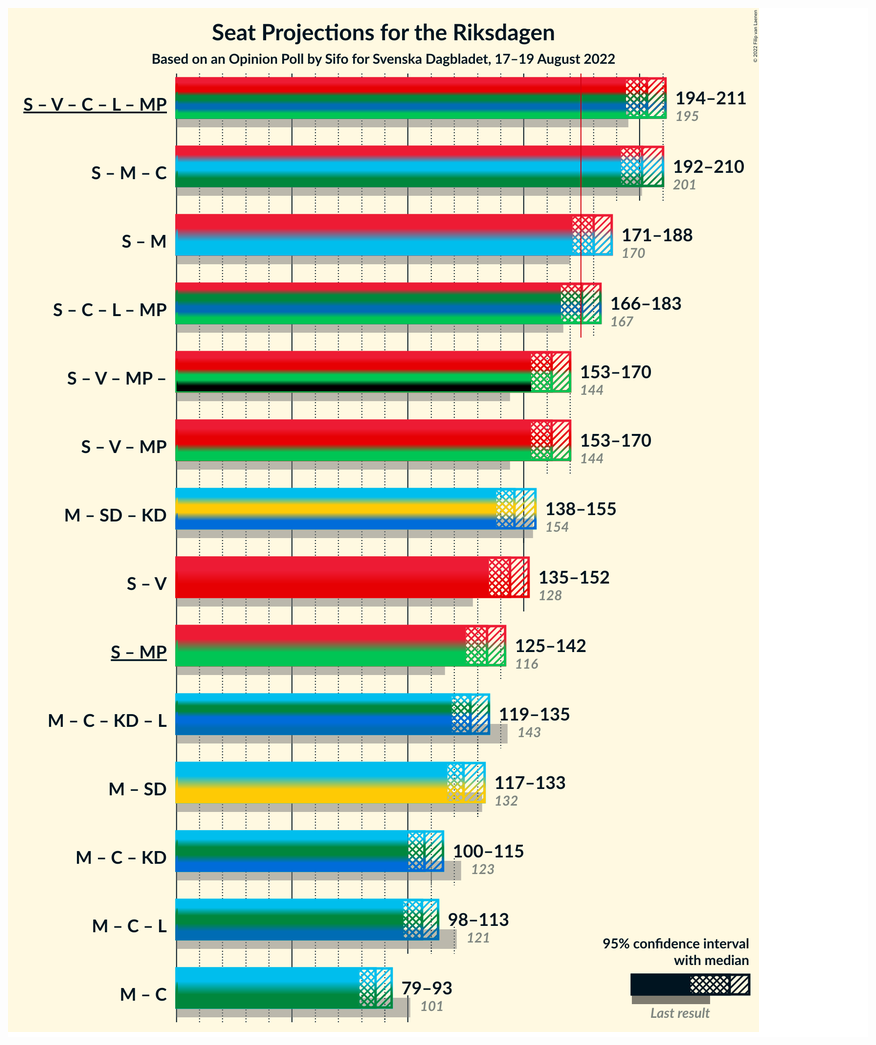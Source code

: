 ![Graph with coalitions seats not yet produced](2022-08-19-Sifo-coalitions-seats.png "Coalitions Seats")
